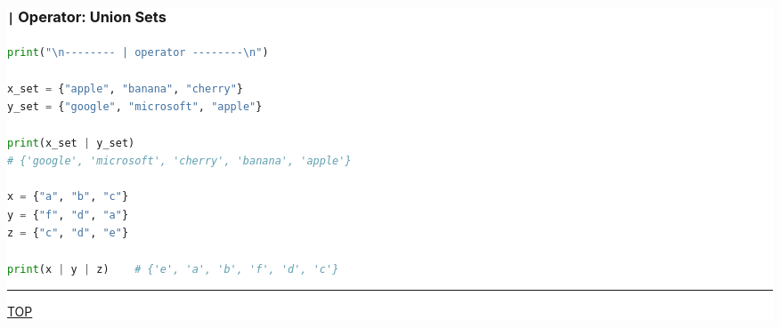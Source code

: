 
### `|` Operator: Union Sets

```py
print("\n-------- | operator --------\n")

x_set = {"apple", "banana", "cherry"}
y_set = {"google", "microsoft", "apple"}

print(x_set | y_set)
# {'google', 'microsoft', 'cherry', 'banana', 'apple'}

x = {"a", "b", "c"}
y = {"f", "d", "a"}
z = {"c", "d", "e"}

print(x | y | z)    # {'e', 'a', 'b', 'f', 'd', 'c'}
```

---

[TOP](#python---set-method)
